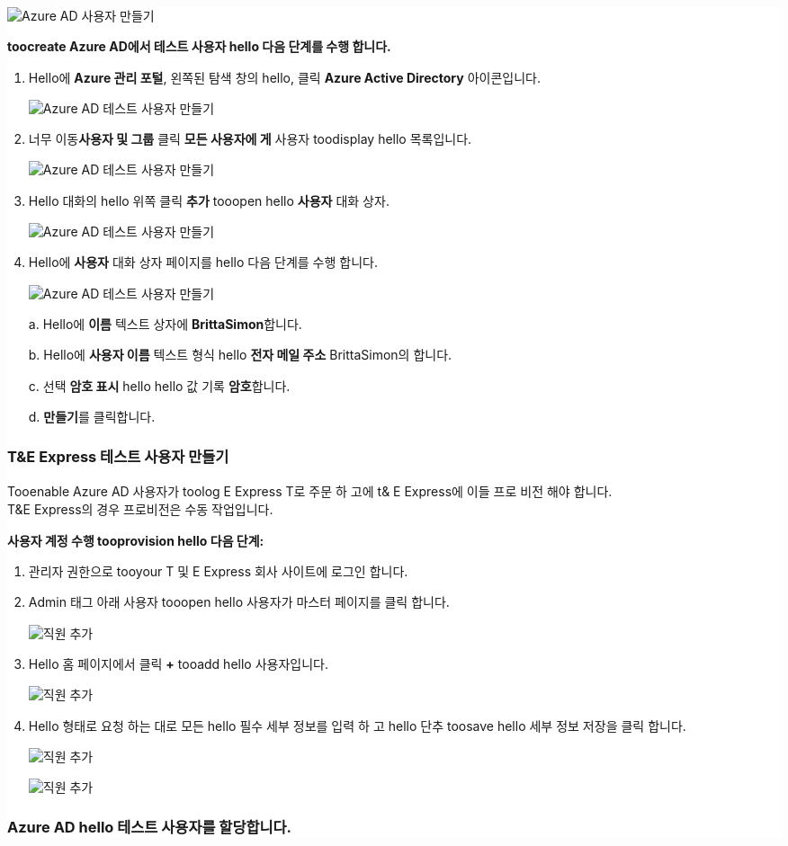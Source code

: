 ![Azure AD 사용자 만들기][100]

**toocreate Azure AD에서 테스트 사용자 hello 다음 단계를 수행 합니다.**

1. Hello에 **Azure 관리 포털**, 왼쪽된 탐색 창의 hello, 클릭 **Azure Active Directory** 아이콘입니다.

    ![Azure AD 테스트 사용자 만들기](./media/active-directory-saas-tyeexpress-tutorial/create_aaduser_01.png) 

2. 너무 이동**사용자 및 그룹** 클릭 **모든 사용자에 게** 사용자 toodisplay hello 목록입니다.
    
    ![Azure AD 테스트 사용자 만들기](./media/active-directory-saas-tyeexpress-tutorial/create_aaduser_02.png) 

3. Hello 대화의 hello 위쪽 클릭 **추가** tooopen hello **사용자** 대화 상자.
 
    ![Azure AD 테스트 사용자 만들기](./media/active-directory-saas-tyeexpress-tutorial/create_aaduser_03.png) 

4. Hello에 **사용자** 대화 상자 페이지를 hello 다음 단계를 수행 합니다.
 
    ![Azure AD 테스트 사용자 만들기](./media/active-directory-saas-tyeexpress-tutorial/create_aaduser_04.png) 

    a. Hello에 **이름** 텍스트 상자에 **BrittaSimon**합니다.

    b. Hello에 **사용자 이름** 텍스트 형식 hello **전자 메일 주소** BrittaSimon의 합니다.

    c. 선택 **암호 표시** hello hello 값 기록 **암호**합니다.

    d. **만들기**를 클릭합니다.
 
### <a name="creating-a-te-express-test-user"></a>T&E Express 테스트 사용자 만들기

Tooenable Azure AD 사용자가 toolog E Express T로 주문 하 고에 t& E Express에 이들 프로 비전 해야 합니다.  
T&E Express의 경우 프로비전은 수동 작업입니다.

**사용자 계정 수행 tooprovision hello 다음 단계:**

1. 관리자 권한으로 tooyour T 및 E Express 회사 사이트에 로그인 합니다.

2. Admin 태그 아래 사용자 tooopen hello 사용자가 마스터 페이지를 클릭 합니다.

    ![직원 추가](./media/active-directory-saas-tyeexpress-tutorial/tye-adminusers.png)

3. Hello 홈 페이지에서 클릭  **+**  tooadd hello 사용자입니다.

    ![직원 추가](./media/active-directory-saas-tyeexpress-tutorial/tye-usershome.png)

4. Hello 형태로 요청 하는 대로 모든 hello 필수 세부 정보를 입력 하 고 hello 단추 toosave hello 세부 정보 저장을 클릭 합니다.

    ![직원 추가](./media/active-directory-saas-tyeexpress-tutorial/tye-usersadd.png)

    ![직원 추가](./media/active-directory-saas-tyeexpress-tutorial/tye-userssave.png)


### <a name="assigning-hello-azure-ad-test-user"></a>Azure AD hello 테스트 사용자를 할당합니다.


[1]: ./media/active-directory-saas-tyeexpress-tutorial/tutorial_general_01.png
[2]: ./media/active-directory-saas-tyeexpress-tutorial/tutorial_general_02.png
[3]: ./media/active-directory-saas-tyeexpress-tutorial/tutorial_general_03.png
[4]: ./media/active-directory-saas-tyeexpress-tutorial/tutorial_general_04.png
[100]: ./media/active-directory-saas-tyeexpress-tutorial/tutorial_general_100.png
[200]: ./media/active-directory-saas-tyeexpress-tutorial/tutorial_general_200.png
[201]: ./media/active-directory-saas-tyeexpress-tutorial/tutorial_general_201.png
[202]: ./media/active-directory-saas-tyeexpress-tutorial/tutorial_general_202.png
[203]: ./media/active-directory-saas-tyeexpress-tutorial/tutorial_general_203.png